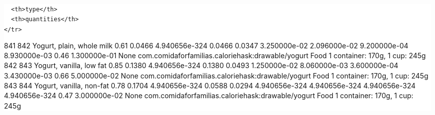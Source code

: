       <th>type</th>
      <th>quantities</th>
    </tr>
  </thead>
  <tbody>
    <tr>
      <th>841</th>
      <td>842</td>
      <td>Yogurt, plain, whole milk</td>
      <td>0.61</td>
      <td>0.0466</td>
      <td>4.940656e-324</td>
      <td>0.0466</td>
      <td>0.0347</td>
      <td>3.250000e-02</td>
      <td>2.096000e-02</td>
      <td>9.200000e-04</td>
      <td>8.930000e-03</td>
      <td>0.46</td>
      <td>1.300000e-01</td>
      <td>None</td>
      <td>com.comidaforfamilias.caloriehask:drawable/yogurt</td>
      <td>Food</td>
      <td>1 container: 170g, 1 cup: 245g</td>
    </tr>
    <tr>
      <th>842</th>
      <td>843</td>
      <td>Yogurt, vanilla, low fat</td>
      <td>0.85</td>
      <td>0.1380</td>
      <td>4.940656e-324</td>
      <td>0.1380</td>
      <td>0.0493</td>
      <td>1.250000e-02</td>
      <td>8.060000e-03</td>
      <td>3.600000e-04</td>
      <td>3.430000e-03</td>
      <td>0.66</td>
      <td>5.000000e-02</td>
      <td>None</td>
      <td>com.comidaforfamilias.caloriehask:drawable/yogurt</td>
      <td>Food</td>
      <td>1 container: 170g, 1 cup: 245g</td>
    </tr>
    <tr>
      <th>843</th>
      <td>844</td>
      <td>Yogurt, vanilla, non-fat</td>
      <td>0.78</td>
      <td>0.1704</td>
      <td>4.940656e-324</td>
      <td>0.0588</td>
      <td>0.0294</td>
      <td>4.940656e-324</td>
      <td>4.940656e-324</td>
      <td>4.940656e-324</td>
      <td>4.940656e-324</td>
      <td>0.47</td>
      <td>3.000000e-02</td>
      <td>None</td>
      <td>com.comidaforfamilias.caloriehask:drawable/yogurt</td>
      <td>Food</td>
      <td>1 container: 170g, 1 cup: 245g</td>